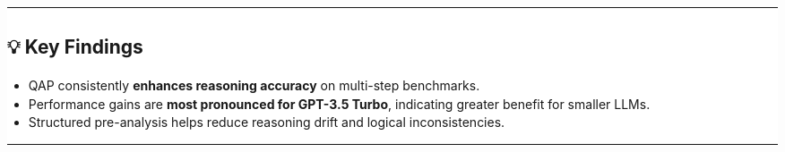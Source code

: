 </div>

---

## 💡 Key Findings

- QAP consistently **enhances reasoning accuracy** on multi-step benchmarks.  
- Performance gains are **most pronounced for GPT-3.5 Turbo**, indicating greater benefit for smaller LLMs.  
- Structured pre-analysis helps reduce reasoning drift and logical inconsistencies.  

---


